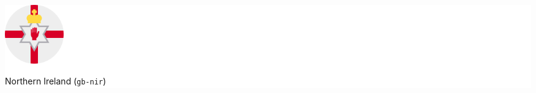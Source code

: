   <div><img src="assets/flags/gb-nir.svg" width="96"/><p>Northern Ireland (<code>gb-nir</code>)</p></div>